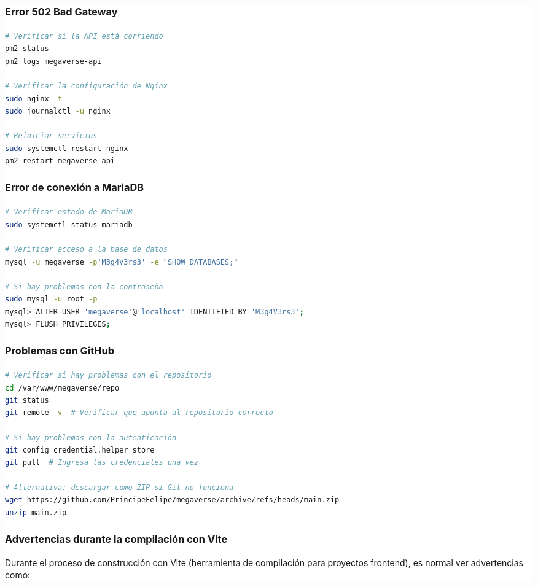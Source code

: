 ### Error 502 Bad Gateway

```bash
# Verificar si la API está corriendo
pm2 status
pm2 logs megaverse-api

# Verificar la configuración de Nginx
sudo nginx -t
sudo journalctl -u nginx

# Reiniciar servicios
sudo systemctl restart nginx
pm2 restart megaverse-api
```

### Error de conexión a MariaDB

```bash
# Verificar estado de MariaDB
sudo systemctl status mariadb

# Verificar acceso a la base de datos
mysql -u megaverse -p'M3g4V3rs3' -e "SHOW DATABASES;"

# Si hay problemas con la contraseña
sudo mysql -u root -p
mysql> ALTER USER 'megaverse'@'localhost' IDENTIFIED BY 'M3g4V3rs3';
mysql> FLUSH PRIVILEGES;
```

### Problemas con GitHub

```bash
# Verificar si hay problemas con el repositorio
cd /var/www/megaverse/repo
git status
git remote -v  # Verificar que apunta al repositorio correcto

# Si hay problemas con la autenticación
git config credential.helper store
git pull  # Ingresa las credenciales una vez

# Alternativa: descargar como ZIP si Git no funciona
wget https://github.com/PrincipeFelipe/megaverse/archive/refs/heads/main.zip
unzip main.zip
```

### Advertencias durante la compilación con Vite

Durante el proceso de construcción con Vite (herramienta de compilación para proyectos frontend), es normal ver advertencias como:
